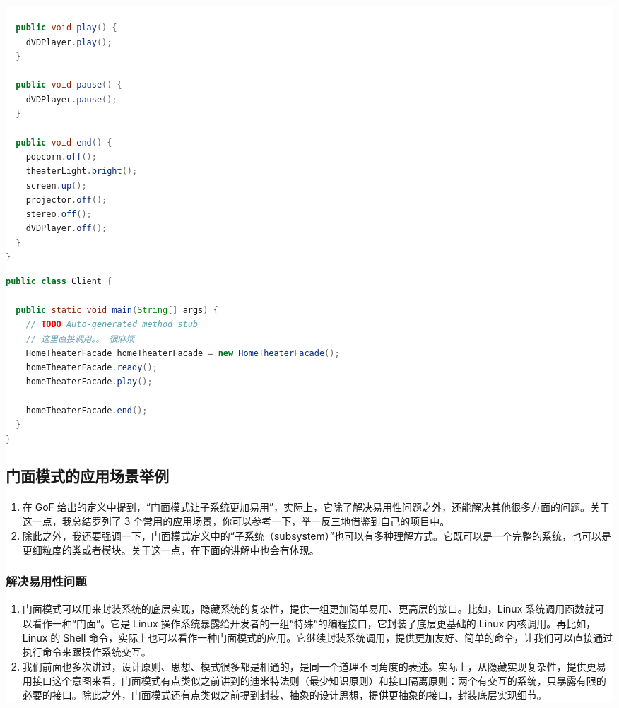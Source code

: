 ```java

  public void play() {
    dVDPlayer.play();
  }

  public void pause() {
    dVDPlayer.pause();
  }

  public void end() {
    popcorn.off();
    theaterLight.bright();
    screen.up();
    projector.off();
    stereo.off();
    dVDPlayer.off();
  }
}
```



```java
public class Client {

  public static void main(String[] args) {
    // TODO Auto-generated method stub
    // 这里直接调用。。 很麻烦
    HomeTheaterFacade homeTheaterFacade = new HomeTheaterFacade();
    homeTheaterFacade.ready();
    homeTheaterFacade.play();

    homeTheaterFacade.end();
  }
}
```

## 门面模式的应用场景举例

1. 在 GoF 给出的定义中提到，“门面模式让子系统更加易用”，实际上，它除了解决易用性问题之外，还能解决其他很多方面的问题。关于这一点，我总结罗列了 3 个常用的应用场景，你可以参考一下，举一反三地借鉴到自己的项目中。
2. 除此之外，我还要强调一下，门面模式定义中的“子系统（subsystem）”也可以有多种理解方式。它既可以是一个完整的系统，也可以是更细粒度的类或者模块。关于这一点，在下面的讲解中也会有体现。



### 解决易用性问题

1. 门面模式可以用来封装系统的底层实现，隐藏系统的复杂性，提供一组更加简单易用、更高层的接口。比如，Linux 系统调用函数就可以看作一种“门面”。它是 Linux 操作系统暴露给开发者的一组“特殊”的编程接口，它封装了底层更基础的 Linux 内核调用。再比如，Linux 的 Shell 命令，实际上也可以看作一种门面模式的应用。它继续封装系统调用，提供更加友好、简单的命令，让我们可以直接通过执行命令来跟操作系统交互。
2. 我们前面也多次讲过，设计原则、思想、模式很多都是相通的，是同一个道理不同角度的表述。实际上，从隐藏实现复杂性，提供更易用接口这个意图来看，门面模式有点类似之前讲到的迪米特法则（最少知识原则）和接口隔离原则：两个有交互的系统，只暴露有限的必要的接口。除此之外，门面模式还有点类似之前提到封装、抽象的设计思想，提供更抽象的接口，封装底层实现细节。

